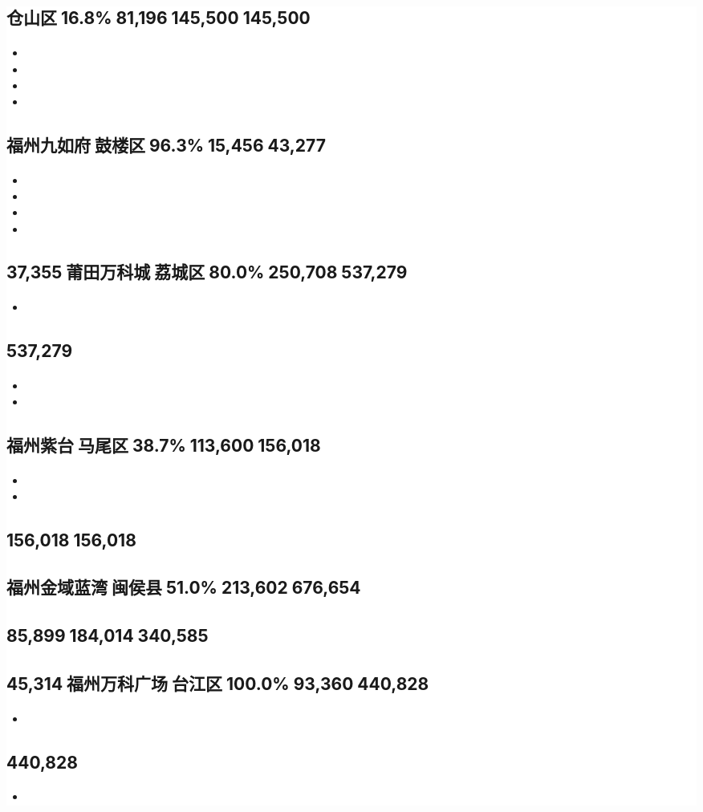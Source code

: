 仓山区
16.8%
81,196
145,500
145,500
-
-
-
-
-
福州九如府
鼓楼区
96.3%
15,456
43,277
-
-
-
-
-
37,355
莆田万科城
荔城区
80.0%
250,708
537,279
-
-
537,279
-
-
-
福州紫台
马尾区
38.7%
113,600
156,018
-
-
-
156,018
156,018
-
福州金域蓝湾
闽侯县
51.0%
213,602
676,654
-
85,899
184,014
340,585
-
45,314
福州万科广场
台江区
100.0%
93,360
440,828
-
-
440,828
-
-